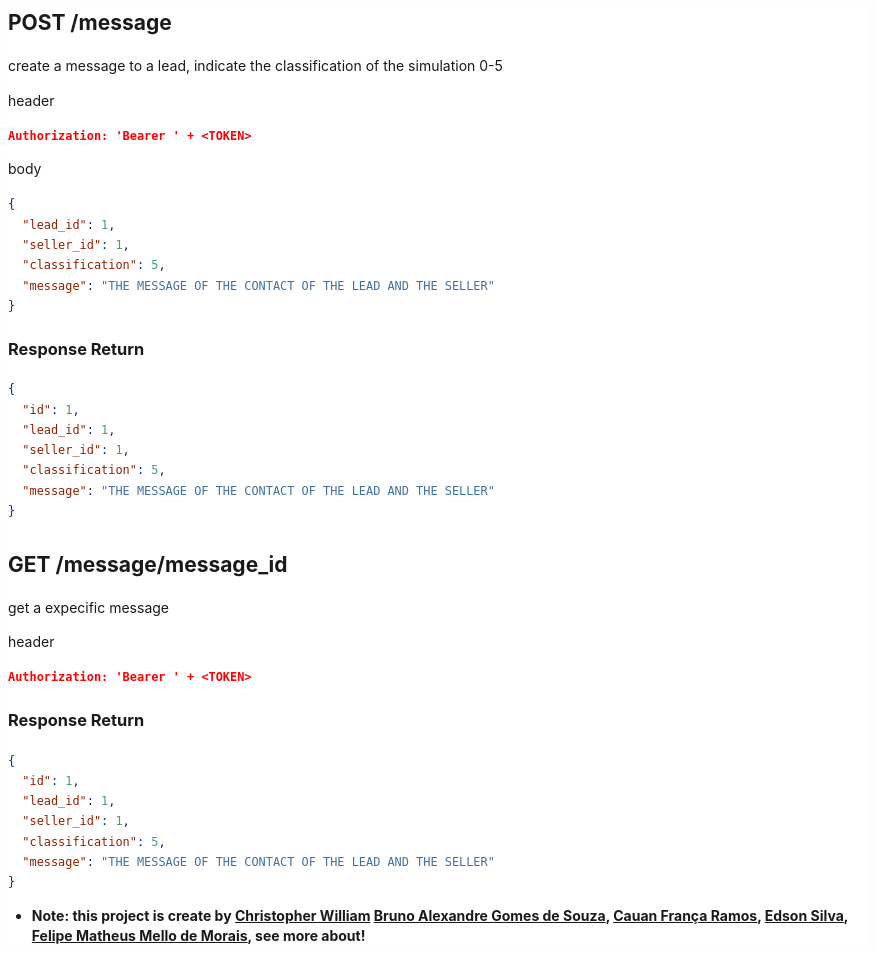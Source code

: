 ## POST /message

create a message to a lead, indicate the classification of the simulation 0-5

header

```json
Authorization: 'Bearer ' + <TOKEN>
```

body

```json
{
  "lead_id": 1,
  "seller_id": 1,
  "classification": 5,
  "message": "THE MESSAGE OF THE CONTACT OF THE LEAD AND THE SELLER"
}
```

### Response Return

```json
{
  "id": 1,
  "lead_id": 1,
  "seller_id": 1,
  "classification": 5,
  "message": "THE MESSAGE OF THE CONTACT OF THE LEAD AND THE SELLER"
}
```

## GET /message/message_id

get a expecific message

header

```json
Authorization: 'Bearer ' + <TOKEN>
```

### Response Return

```json
{
  "id": 1,
  "lead_id": 1,
  "seller_id": 1,
  "classification": 5,
  "message": "THE MESSAGE OF THE CONTACT OF THE LEAD AND THE SELLER"
}
```

- **Note: this project is create by [Christopher William](https://www.linkedin.com/in/christopher-william-4363321a5/) [Bruno Alexandre Gomes de Souza](https://www.linkedin.com/in/brunoagsouza/), [Cauan França Ramos](https://www.linkedin.com/in/cauan-f-ramos/), [Edson Silva](https://www.linkedin.com/in/edson-silva-fullstack-developer/), [Felipe Matheus Mello de Morais](https://www.linkedin.com/in/felipe-matheus-mello/), see more about!**

